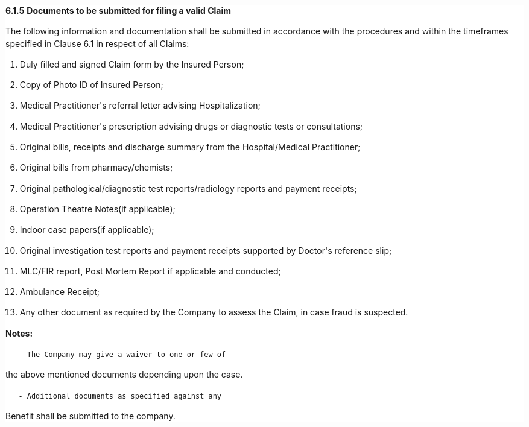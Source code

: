 
**6.1.5** **Documents to be submitted for filing a valid Claim**


The following information and documentation shall be
submitted in accordance with the procedures and within
the timeframes specified in Clause 6.1 in respect of all
Claims:


1. Duly filled and signed Claim form by the Insured
Person;


2. Copy of Photo ID of Insured Person;


3. Medical Practitioner's referral letter advising
Hospitalization;


4. Medical Practitioner's prescription advising drugs
or diagnostic tests or consultations;


5. Original bills, receipts and discharge summary
from the Hospital/Medical Practitioner;


6. Original bills from pharmacy/chemists;


7. Original pathological/diagnostic test
reports/radiology reports and payment receipts;


8. Operation Theatre Notes(if applicable);


9. Indoor case papers(if applicable);



10. Original investigation test reports and payment
receipts supported by Doctor's reference slip;


11. MLC/FIR report, Post Mortem Report if
applicable and conducted;


12. Ambulance Receipt;


13. Any other document as required by the Company
to assess the Claim, in case fraud is suspected.


**Notes:**


       - The Company may give a waiver to one or few of
the above mentioned documents depending upon
the case.


       - Additional documents as specified against any
Benefit shall be submitted to the company.
